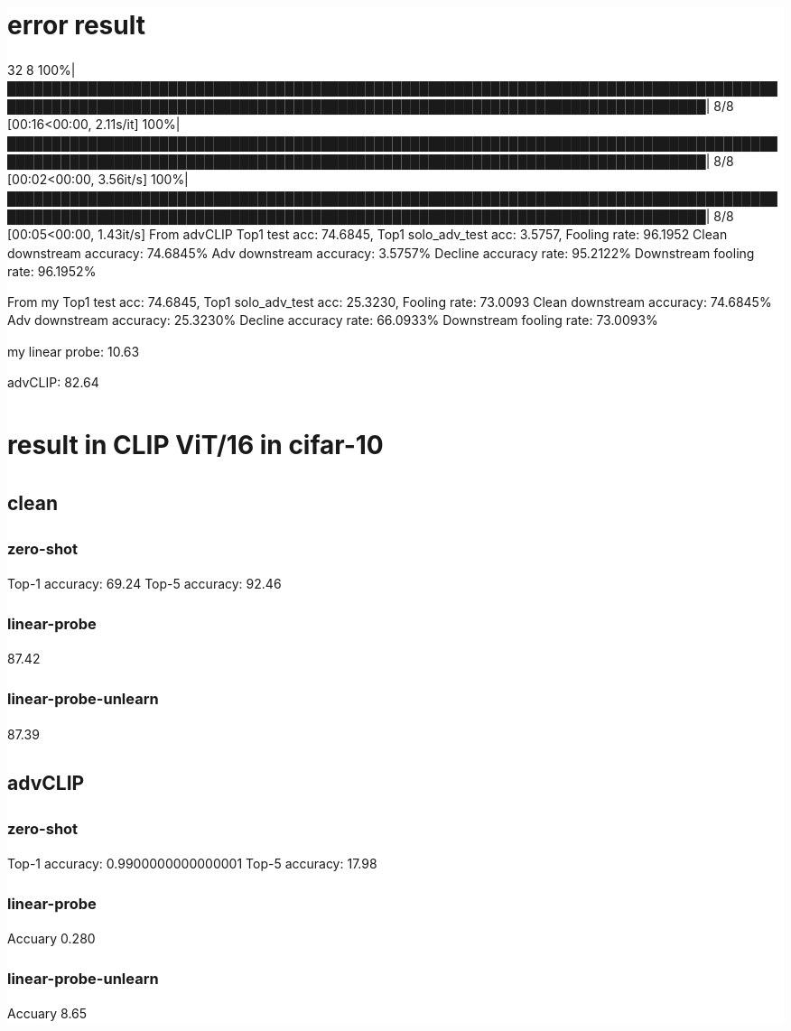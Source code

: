 
# error result
32 8
100%|████████████████████████████████████████████████████████████████████████████████████████████████████████████████████████████████████████████████████████████████████| 8/8 [00:16<00:00,  2.11s/it]
100%|████████████████████████████████████████████████████████████████████████████████████████████████████████████████████████████████████████████████████████████████████| 8/8 [00:02<00:00,  3.56it/s]
100%|████████████████████████████████████████████████████████████████████████████████████████████████████████████████████████████████████████████████████████████████████| 8/8 [00:05<00:00,  1.43it/s]
From advCLIP
Top1 test acc: 74.6845, Top1 solo_adv_test acc: 3.5757, Fooling rate: 96.1952
Clean downstream accuracy: 74.6845%
Adv downstream accuracy: 3.5757%
Decline accuracy rate: 95.2122%
Downstream fooling rate: 96.1952%

From my
Top1 test acc: 74.6845, Top1 solo_adv_test acc: 25.3230, Fooling rate: 73.0093
Clean downstream accuracy: 74.6845%
Adv downstream accuracy: 25.3230%
Decline accuracy rate: 66.0933%
Downstream fooling rate: 73.0093%

my linear probe:
10.63

advCLIP:
82.64

# result in CLIP ViT/16 in cifar-10

## clean
### zero-shot
Top-1 accuracy: 69.24
Top-5 accuracy: 92.46
### linear-probe
87.42
### linear-probe-unlearn
87.39

## advCLIP
### zero-shot
Top-1 accuracy: 0.9900000000000001
Top-5 accuracy: 17.98
### linear-probe
Accuary 0.280
### linear-probe-unlearn
Accuary 8.65
